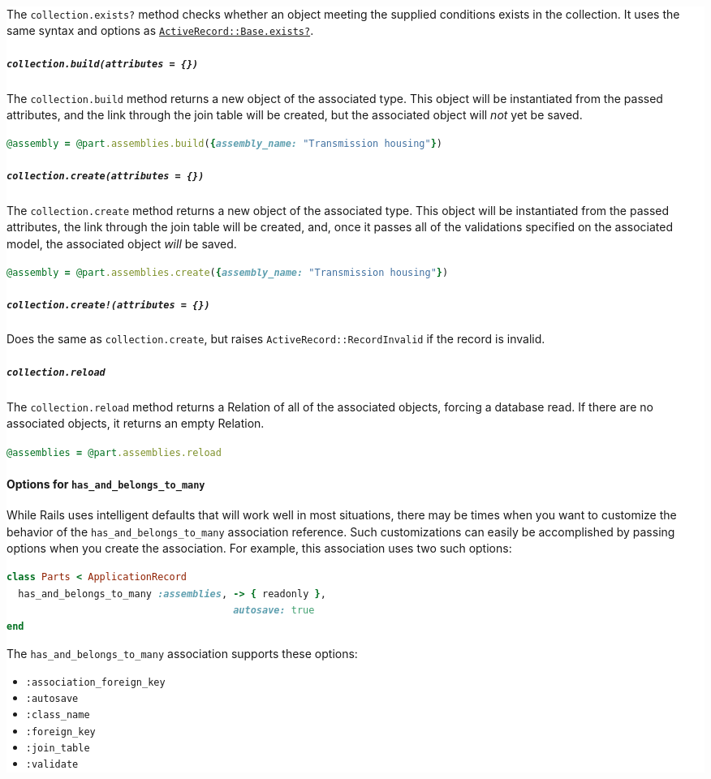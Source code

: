 The `collection.exists?` method checks whether an object meeting the supplied
conditions exists in the collection. It uses the same syntax and options as
[`ActiveRecord::Base.exists?`](http://api.rubyonrails.org/classes/ActiveRecord/FinderMethods.html#method-i-exists-3F).

##### `collection.build(attributes = {})`

The `collection.build` method returns a new object of the associated type. This object will be instantiated from the passed attributes, and the link through the join table will be created, but the associated object will _not_ yet be saved.

```ruby
@assembly = @part.assemblies.build({assembly_name: "Transmission housing"})
```

##### `collection.create(attributes = {})`

The `collection.create` method returns a new object of the associated type. This object will be instantiated from the passed attributes, the link through the join table will be created, and, once it passes all of the validations specified on the associated model, the associated object _will_ be saved.

```ruby
@assembly = @part.assemblies.create({assembly_name: "Transmission housing"})
```

##### `collection.create!(attributes = {})`

Does the same as `collection.create`, but raises `ActiveRecord::RecordInvalid` if the record is invalid.

##### `collection.reload`

The `collection.reload` method returns a Relation of all of the associated objects, forcing a database read. If there are no associated objects, it returns an empty Relation.

```ruby
@assemblies = @part.assemblies.reload
```

#### Options for `has_and_belongs_to_many`

While Rails uses intelligent defaults that will work well in most situations, there may be times when you want to customize the behavior of the `has_and_belongs_to_many` association reference. Such customizations can easily be accomplished by passing options when you create the association. For example, this association uses two such options:

```ruby
class Parts < ApplicationRecord
  has_and_belongs_to_many :assemblies, -> { readonly },
                                       autosave: true
end
```

The `has_and_belongs_to_many` association supports these options:

* `:association_foreign_key`
* `:autosave`
* `:class_name`
* `:foreign_key`
* `:join_table`
* `:validate`
